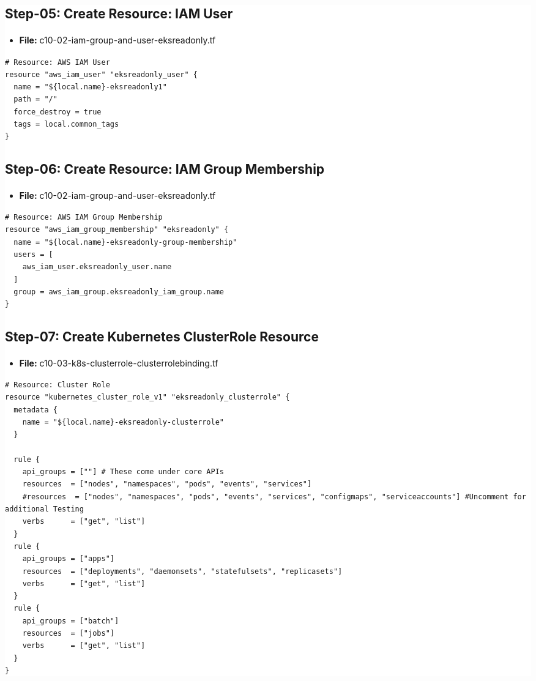 ## Step-05: Create Resource: IAM User

-   **File:** c10-02-iam-group-and-user-eksreadonly.tf

```t
# Resource: AWS IAM User
resource "aws_iam_user" "eksreadonly_user" {
  name = "${local.name}-eksreadonly1"
  path = "/"
  force_destroy = true
  tags = local.common_tags
}
```

## Step-06: Create Resource: IAM Group Membership

-   **File:** c10-02-iam-group-and-user-eksreadonly.tf

```t
# Resource: AWS IAM Group Membership
resource "aws_iam_group_membership" "eksreadonly" {
  name = "${local.name}-eksreadonly-group-membership"
  users = [
    aws_iam_user.eksreadonly_user.name
  ]
  group = aws_iam_group.eksreadonly_iam_group.name
}
```

## Step-07: Create Kubernetes ClusterRole Resource

-   **File:** c10-03-k8s-clusterrole-clusterrolebinding.tf

```t
# Resource: Cluster Role
resource "kubernetes_cluster_role_v1" "eksreadonly_clusterrole" {
  metadata {
    name = "${local.name}-eksreadonly-clusterrole"
  }

  rule {
    api_groups = [""] # These come under core APIs
    resources  = ["nodes", "namespaces", "pods", "events", "services"]
    #resources  = ["nodes", "namespaces", "pods", "events", "services", "configmaps", "serviceaccounts"] #Uncomment for additional Testing
    verbs      = ["get", "list"]
  }
  rule {
    api_groups = ["apps"]
    resources  = ["deployments", "daemonsets", "statefulsets", "replicasets"]
    verbs      = ["get", "list"]
  }
  rule {
    api_groups = ["batch"]
    resources  = ["jobs"]
    verbs      = ["get", "list"]
  }
}

```
